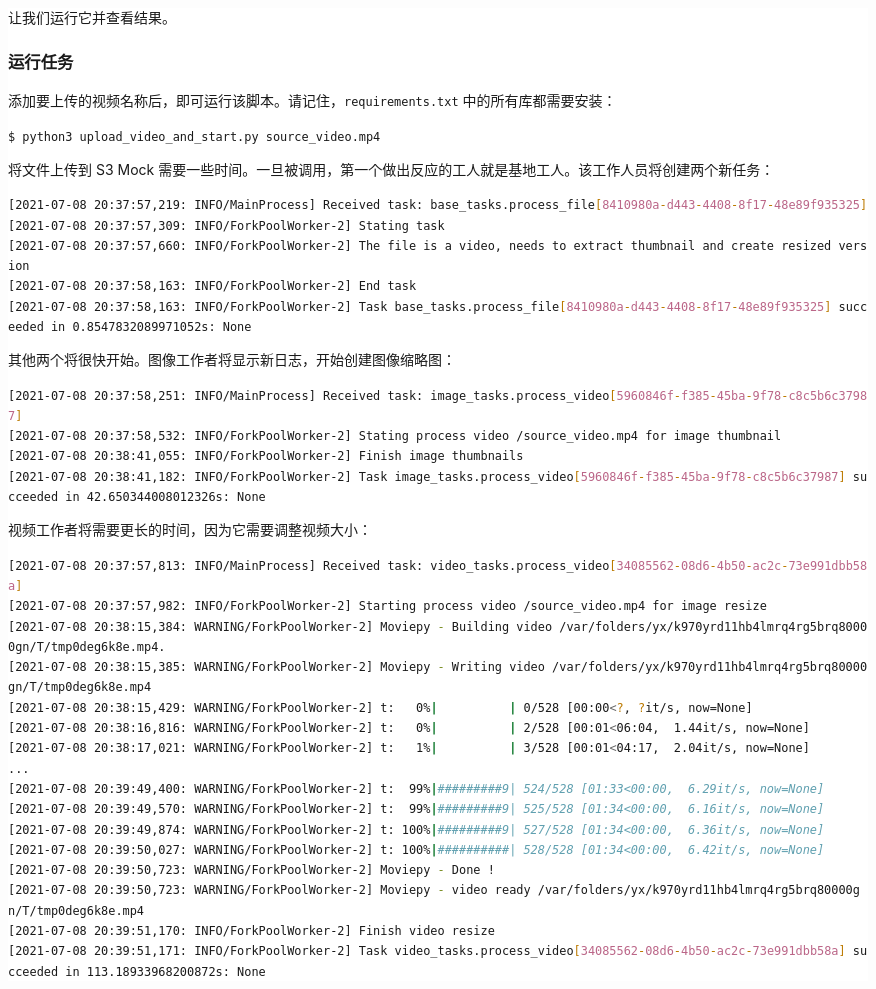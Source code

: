 
让我们运行它并查看结果。

### 运行任务

添加要上传的视频名称后，即可运行该脚本。请记住，```requirements.txt``` 中的所有库都需要安装：

```sh
$ python3 upload_video_and_start.py source_video.mp4
```

将文件上传到 S3 Mock 需要一些时间。一旦被调用，第一个做出反应的工人就是基地工人。该工作人员将创建两个新任务：

```sh
[2021-07-08 20:37:57,219: INFO/MainProcess] Received task: base_tasks.process_file[8410980a-d443-4408-8f17-48e89f935325]
[2021-07-08 20:37:57,309: INFO/ForkPoolWorker-2] Stating task
[2021-07-08 20:37:57,660: INFO/ForkPoolWorker-2] The file is a video, needs to extract thumbnail and create resized version
[2021-07-08 20:37:58,163: INFO/ForkPoolWorker-2] End task
[2021-07-08 20:37:58,163: INFO/ForkPoolWorker-2] Task base_tasks.process_file[8410980a-d443-4408-8f17-48e89f935325] succeeded in 0.8547832089971052s: None
```

其他两个将很快开始。图像工作者将显示新日志，开始创建图像缩略图：

```sh
[2021-07-08 20:37:58,251: INFO/MainProcess] Received task: image_tasks.process_video[5960846f-f385-45ba-9f78-c8c5b6c37987]
[2021-07-08 20:37:58,532: INFO/ForkPoolWorker-2] Stating process video /source_video.mp4 for image thumbnail
[2021-07-08 20:38:41,055: INFO/ForkPoolWorker-2] Finish image thumbnails
[2021-07-08 20:38:41,182: INFO/ForkPoolWorker-2] Task image_tasks.process_video[5960846f-f385-45ba-9f78-c8c5b6c37987] succeeded in 42.650344008012326s: None
```

视频工作者将需要更长的时间，因为它需要调整视频大小：

```sh
[2021-07-08 20:37:57,813: INFO/MainProcess] Received task: video_tasks.process_video[34085562-08d6-4b50-ac2c-73e991dbb58a]
[2021-07-08 20:37:57,982: INFO/ForkPoolWorker-2] Starting process video /source_video.mp4 for image resize
[2021-07-08 20:38:15,384: WARNING/ForkPoolWorker-2] Moviepy - Building video /var/folders/yx/k970yrd11hb4lmrq4rg5brq80000gn/T/tmp0deg6k8e.mp4.
[2021-07-08 20:38:15,385: WARNING/ForkPoolWorker-2] Moviepy - Writing video /var/folders/yx/k970yrd11hb4lmrq4rg5brq80000gn/T/tmp0deg6k8e.mp4
[2021-07-08 20:38:15,429: WARNING/ForkPoolWorker-2] t:   0%|          | 0/528 [00:00<?, ?it/s, now=None]
[2021-07-08 20:38:16,816: WARNING/ForkPoolWorker-2] t:   0%|          | 2/528 [00:01<06:04,  1.44it/s, now=None]
[2021-07-08 20:38:17,021: WARNING/ForkPoolWorker-2] t:   1%|          | 3/528 [00:01<04:17,  2.04it/s, now=None]
...
[2021-07-08 20:39:49,400: WARNING/ForkPoolWorker-2] t:  99%|#########9| 524/528 [01:33<00:00,  6.29it/s, now=None]
[2021-07-08 20:39:49,570: WARNING/ForkPoolWorker-2] t:  99%|#########9| 525/528 [01:34<00:00,  6.16it/s, now=None]
[2021-07-08 20:39:49,874: WARNING/ForkPoolWorker-2] t: 100%|#########9| 527/528 [01:34<00:00,  6.36it/s, now=None]
[2021-07-08 20:39:50,027: WARNING/ForkPoolWorker-2] t: 100%|##########| 528/528 [01:34<00:00,  6.42it/s, now=None]
[2021-07-08 20:39:50,723: WARNING/ForkPoolWorker-2] Moviepy - Done !
[2021-07-08 20:39:50,723: WARNING/ForkPoolWorker-2] Moviepy - video ready /var/folders/yx/k970yrd11hb4lmrq4rg5brq80000gn/T/tmp0deg6k8e.mp4
[2021-07-08 20:39:51,170: INFO/ForkPoolWorker-2] Finish video resize
[2021-07-08 20:39:51,171: INFO/ForkPoolWorker-2] Task video_tasks.process_video[34085562-08d6-4b50-ac2c-73e991dbb58a] succeeded in 113.18933968200872s: None
```
